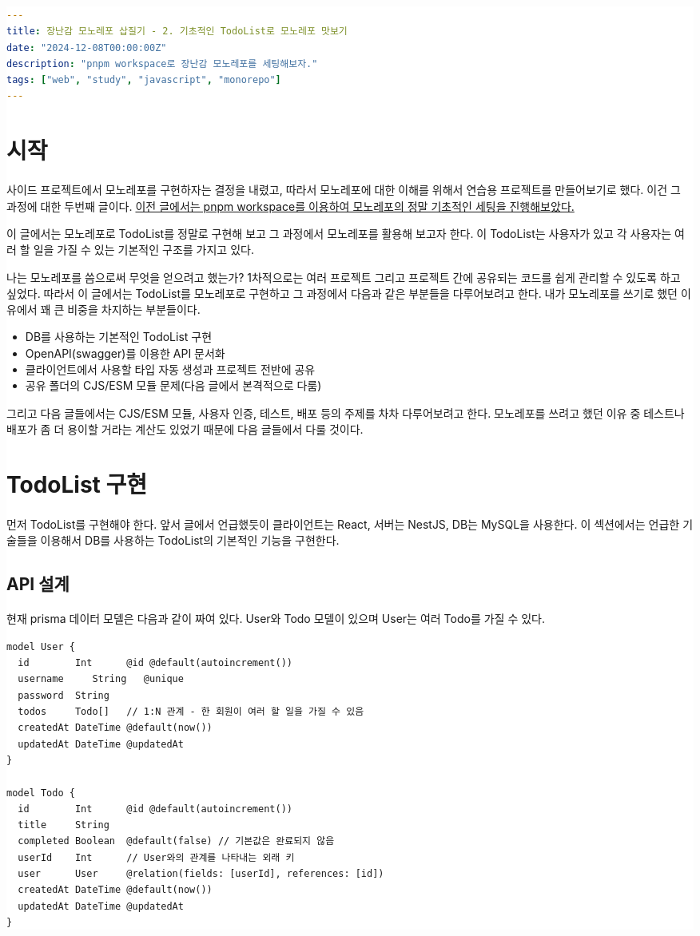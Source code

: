 ```yaml
---
title: 장난감 모노레포 삽질기 - 2. 기초적인 TodoList로 모노레포 맛보기
date: "2024-12-08T00:00:00Z"
description: "pnpm workspace로 장난감 모노레포를 세팅해보자."
tags: ["web", "study", "javascript", "monorepo"]
---
```


# 시작

사이드 프로젝트에서 모노레포를 구현하자는 결정을 내렸고, 따라서 모노레포에 대한 이해를 위해서 연습용 프로젝트를 만들어보기로 했다. 이건 그 과정에 대한 두번째 글이다. [이전 글에서는 pnpm workspace를 이용하여 모노레포의 정말 기초적인 세팅을 진행해보았다.](https://witch.work/posts/pnpm-workspace-monorepo-1-setting)

이 글에서는 모노레포로 TodoList를 정말로 구현해 보고 그 과정에서 모노레포를 활용해 보고자 한다. 이 TodoList는 사용자가 있고 각 사용자는 여러 할 일을 가질 수 있는 기본적인 구조를 가지고 있다.

나는 모노레포를 씀으로써 무엇을 얻으려고 했는가? 1차적으로는 여러 프로젝트 그리고 프로젝트 간에 공유되는 코드를 쉽게 관리할 수 있도록 하고 싶었다. 따라서 이 글에서는 TodoList를 모노레포로 구현하고 그 과정에서 다음과 같은 부분들을 다루어보려고 한다. 내가 모노레포를 쓰기로 했던 이유에서 꽤 큰 비중을 차지하는 부분들이다.

- DB를 사용하는 기본적인 TodoList 구현
- OpenAPI(swagger)를 이용한 API 문서화
- 클라이언트에서 사용할 타입 자동 생성과 프로젝트 전반에 공유
- 공유 폴더의 CJS/ESM 모듈 문제(다음 글에서 본격적으로 다룸)

그리고 다음 글들에서는 CJS/ESM 모듈, 사용자 인증, 테스트, 배포 등의 주제를 차차 다루어보려고 한다. 모노레포를 쓰려고 했던 이유 중 테스트나 배포가 좀 더 용이할 거라는 계산도 있었기 때문에 다음 글들에서 다룰 것이다.

# TodoList 구현

먼저 TodoList를 구현해야 한다. 앞서 글에서 언급했듯이 클라이언트는 React, 서버는 NestJS, DB는 MySQL을 사용한다. 이 섹션에서는 언급한 기술들을 이용해서 DB를 사용하는 TodoList의 기본적인 기능을 구현한다.

## API 설계

현재 prisma 데이터 모델은 다음과 같이 짜여 있다. User와 Todo 모델이 있으며 User는 여러 Todo를 가질 수 있다.

```prisma
model User {
  id        Int      @id @default(autoincrement())
  username     String   @unique
  password  String
  todos     Todo[]   // 1:N 관계 - 한 회원이 여러 할 일을 가질 수 있음
  createdAt DateTime @default(now())
  updatedAt DateTime @updatedAt
}

model Todo {
  id        Int      @id @default(autoincrement())
  title     String
  completed Boolean  @default(false) // 기본값은 완료되지 않음
  userId    Int      // User와의 관계를 나타내는 외래 키
  user      User     @relation(fields: [userId], references: [id])
  createdAt DateTime @default(now())
  updatedAt DateTime @updatedAt
}
```
